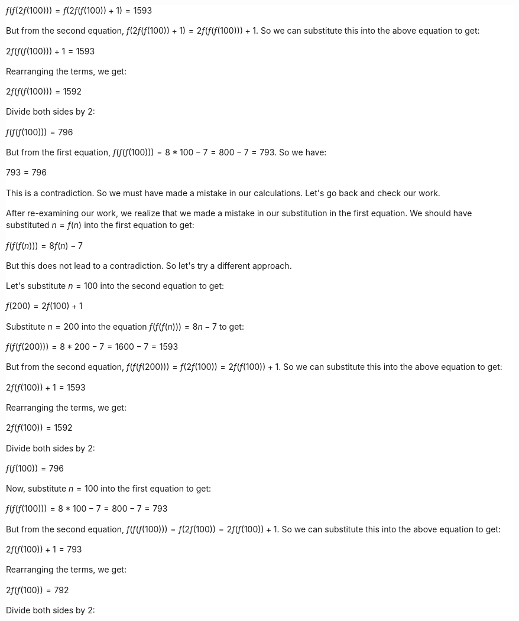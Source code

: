 $f(f(2f(100))) = f(2f(f(100)) + 1) = 1593$

But from the second equation, $f(2f(f(100)) + 1) = 2f(f(f(100))) + 1$. So we can substitute this into the above equation to get:

$2f(f(f(100))) + 1 = 1593$

Rearranging the terms, we get:

$2f(f(f(100))) = 1592$

Divide both sides by 2:

$f(f(f(100))) = 796$

But from the first equation, $f(f(f(100))) = 8*100 - 7 = 800 - 7 = 793$. So we have:

$793 = 796$

This is a contradiction. So we must have made a mistake in our calculations. Let's go back and check our work.

After re-examining our work, we realize that we made a mistake in our substitution in the first equation. We should have substituted $n = f(n)$ into the first equation to get:

$f(f(f(n))) = 8f(n) - 7$

But this does not lead to a contradiction. So let's try a different approach.

Let's substitute $n = 100$ into the second equation to get:

$f(200) = 2f(100) + 1$

Substitute $n = 200$ into the equation $f(f(f(n))) = 8n - 7$ to get:

$f(f(f(200))) = 8*200 - 7 = 1600 - 7 = 1593$

But from the second equation, $f(f(f(200))) = f(2f(100)) = 2f(f(100)) + 1$. So we can substitute this into the above equation to get:

$2f(f(100)) + 1 = 1593$

Rearranging the terms, we get:

$2f(f(100)) = 1592$

Divide both sides by 2:

$f(f(100)) = 796$

Now, substitute $n = 100$ into the first equation to get:

$f(f(f(100))) = 8*100 - 7 = 800 - 7 = 793$

But from the second equation, $f(f(f(100))) = f(2f(100)) = 2f(f(100)) + 1$. So we can substitute this into the above equation to get:

$2f(f(100)) + 1 = 793$

Rearranging the terms, we get:

$2f(f(100)) = 792$

Divide both sides by 2:
